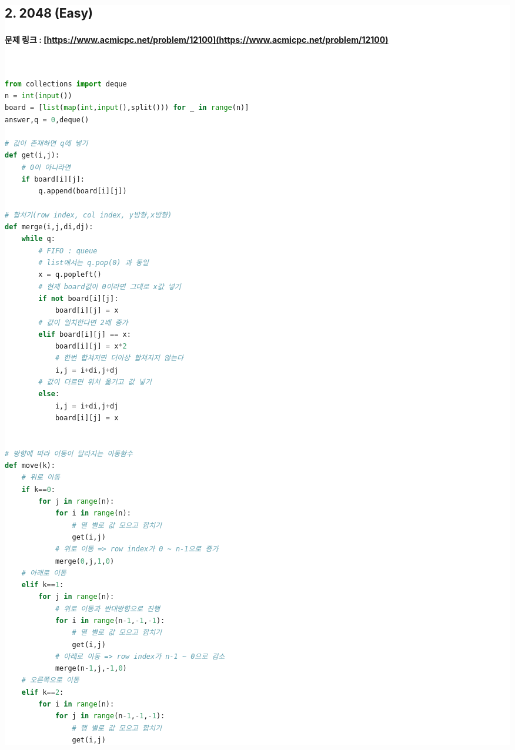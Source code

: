 ## 2. 2048 (Easy)

#### 문제 링크 : [https://www.acmicpc.net/problem/12100](https://www.acmicpc.net/problem/12100)

<br>

```python
from collections import deque
n = int(input())
board = [list(map(int,input(),split())) for _ in range(n)]
answer,q = 0,deque()

# 값이 존재하면 q에 넣기
def get(i,j):
    # 0이 아니라면
    if board[i][j]:
        q.append(board[i][j])
        
# 합치기(row index, col index, y방향,x방향)
def merge(i,j,di,dj):
    while q:
        # FIFO : queue
        # list에서는 q.pop(0) 과 동일
        x = q.popleft()
        # 현재 board값이 0이라면 그대로 x값 넣기
        if not board[i][j]:
            board[i][j] = x
        # 값이 일치한다면 2배 증가
        elif board[i][j] == x:
            board[i][j] = x*2
            # 한번 합쳐지면 더이상 합쳐지지 않는다
            i,j = i+di,j+dj
        # 값이 다르면 위치 옮기고 값 넣기
        else:
            i,j = i+di,j+dj
            board[i][j] = x
            
            
# 방향에 따라 이동이 달라지는 이동함수
def move(k):
    # 위로 이동
    if k==0:
        for j in range(n):
            for i in range(n):
                # 열 별로 값 모으고 합치기
                get(i,j)
            # 위로 이동 => row index가 0 ~ n-1으로 증가
            merge(0,j,1,0)
    # 아래로 이동
    elif k==1:
        for j in range(n):
            # 위로 이동과 반대방향으로 진행
            for i in range(n-1,-1,-1):
                # 열 별로 값 모으고 합치기
                get(i,j)
            # 아래로 이동 => row index가 n-1 ~ 0으로 감소
            merge(n-1,j,-1,0)
    # 오른쪽으로 이동
    elif k==2:
        for i in range(n):
            for j in range(n-1,-1,-1):
                # 행 별로 값 모으고 합치기
                get(i,j)
```